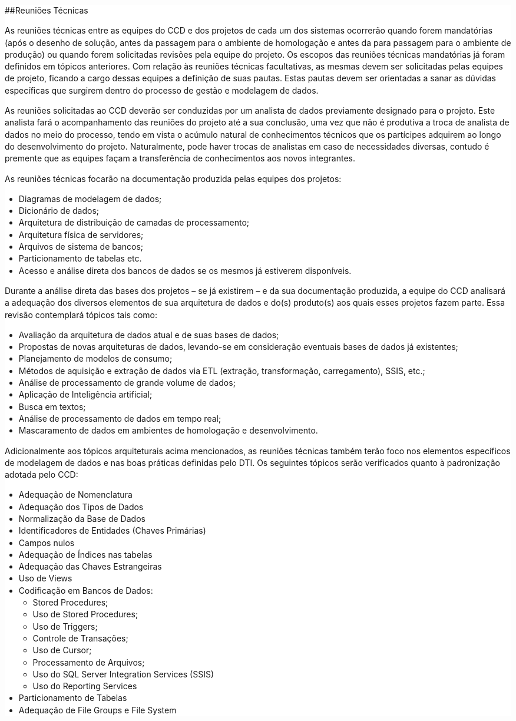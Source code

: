 ##Reuniões Técnicas

As reuniões técnicas entre as equipes do CCD e dos projetos de cada um dos sistemas ocorrerão quando forem mandatórias (após o desenho de solução, antes da passagem para o ambiente de homologação e antes da para passagem para o ambiente de produção) ou quando forem solicitadas revisões pela equipe do projeto. Os escopos das reuniões técnicas mandatórias já foram definidos em tópicos anteriores. Com relação às reuniões técnicas facultativas, as mesmas devem ser solicitadas pelas equipes de projeto, ficando a cargo dessas equipes a definição de suas pautas. Estas pautas devem ser orientadas a sanar as dúvidas específicas que surgirem dentro do processo de gestão e modelagem de dados.
	
As reuniões solicitadas ao CCD deverão ser conduzidas por um analista de dados previamente designado para o projeto. Este analista fará o acompanhamento das reuniões do projeto até a sua conclusão, uma vez que não é produtiva a troca de analista de dados no meio do processo, tendo em vista o acúmulo natural de conhecimentos técnicos que os partícipes adquirem ao longo do desenvolvimento do projeto. Naturalmente, pode haver trocas de analistas em caso de necessidades diversas, contudo é premente que as equipes façam a transferência de conhecimentos aos novos integrantes.

As reuniões técnicas focarão na documentação produzida pelas equipes dos projetos:
- Diagramas de modelagem de dados; 
- Dicionário de dados; 
- Arquitetura de distribuição de camadas de processamento; 
- Arquitetura física de servidores; 
- Arquivos de sistema de bancos; 
- Particionamento de tabelas etc.
- Acesso e análise direta dos bancos de dados se os mesmos já estiverem disponíveis.

Durante a análise direta das bases dos projetos – se já existirem – e da sua documentação produzida, a equipe do CCD analisará a adequação dos diversos elementos de sua arquitetura de dados e do(s) produto(s) aos quais esses projetos fazem parte. Essa revisão contemplará tópicos tais como: 
- Avaliação da arquitetura de dados atual e de suas bases de dados; 
- Propostas de novas arquiteturas de dados, levando-se em consideração eventuais bases de dados já existentes; 
- Planejamento de modelos de consumo; 
- Métodos de aquisição e extração de dados via ETL (extração, transformação, carregamento), SSIS, etc.; 
- Análise de processamento de grande volume de dados; 
- Aplicação de Inteligência artificial;
- Busca em textos; 
- Análise de processamento de dados em tempo real; 
- Mascaramento de dados em ambientes de homologação e desenvolvimento.

Adicionalmente aos tópicos arquiteturais acima mencionados, as reuniões técnicas também terão foco nos elementos específicos de modelagem de dados e nas boas práticas definidas pelo DTI. Os seguintes tópicos serão verificados quanto à padronização adotada pelo CCD: 
- Adequação de Nomenclatura 
- Adequação dos Tipos de Dados
- Normalização da Base de Dados
- Identificadores de Entidades (Chaves Primárias)
- Campos nulos
- Adequação de Índices nas tabelas
- Adequação das Chaves Estrangeiras
- Uso de Views
- Codificação em Bancos de Dados:
  - Stored Procedures;
  - Uso de Stored Procedures; 
  - Uso de Triggers; 
  - Controle de Transações; 
  - Uso de Cursor;
  - Processamento de Arquivos;
  - Uso do SQL Server Integration Services (SSIS)
  - Uso do Reporting Services
- Particionamento de Tabelas
- Adequação de File Groups e File System
